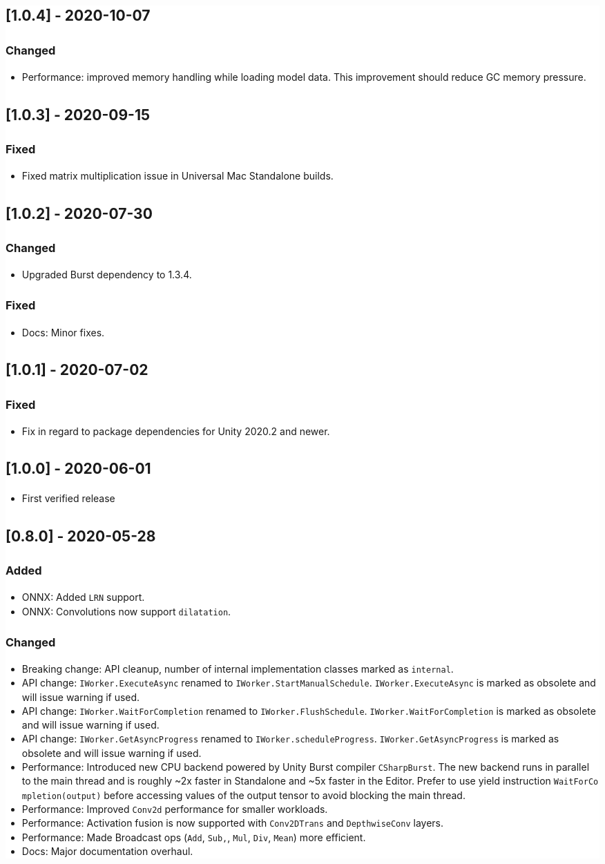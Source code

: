 ## [1.0.4] - 2020-10-07
### Changed
- Performance: improved memory handling while loading model data. This improvement should reduce GC memory pressure.

## [1.0.3] - 2020-09-15
### Fixed
- Fixed matrix multiplication issue in Universal Mac Standalone builds. 

## [1.0.2] - 2020-07-30
### Changed
- Upgraded Burst dependency to 1.3.4.
  
### Fixed
- Docs: Minor fixes. 

## [1.0.1] - 2020-07-02
### Fixed
- Fix in regard to package dependencies for Unity 2020.2 and newer.

## [1.0.0] - 2020-06-01
- First verified release

## [0.8.0] - 2020-05-28
### Added
- ONNX: Added `LRN` support.
- ONNX: Convolutions now support `dilatation`.

### Changed
- Breaking change: API cleanup, number of internal implementation classes marked as `internal`.
- API change: `IWorker.ExecuteAsync` renamed to `IWorker.StartManualSchedule`. `IWorker.ExecuteAsync` is marked as obsolete and will issue warning if used.
- API change: `IWorker.WaitForCompletion` renamed to `IWorker.FlushSchedule`. `IWorker.WaitForCompletion` is marked as obsolete and will issue warning if used.
- API change: `IWorker.GetAsyncProgress` renamed to `IWorker.scheduleProgress`. `IWorker.GetAsyncProgress` is marked as obsolete and will issue warning if used.
- Performance: Introduced new CPU backend powered by Unity Burst compiler `CSharpBurst`. The new backend runs in parallel to the main thread and is roughly ~2x faster in Standalone and ~5x faster in the Editor. Prefer to use yield instruction `WaitForCompletion(output)` before accessing values of the output tensor to avoid blocking the main thread.
- Performance: Improved `Conv2d` performance for smaller workloads.
- Performance: Activation fusion is now supported with `Conv2DTrans` and `DepthwiseConv` layers.
- Performance: Made Broadcast ops (`Add`, `Sub,`, `Mul`, `Div`, `Mean`) more efficient.
- Docs: Major documentation overhaul. 
